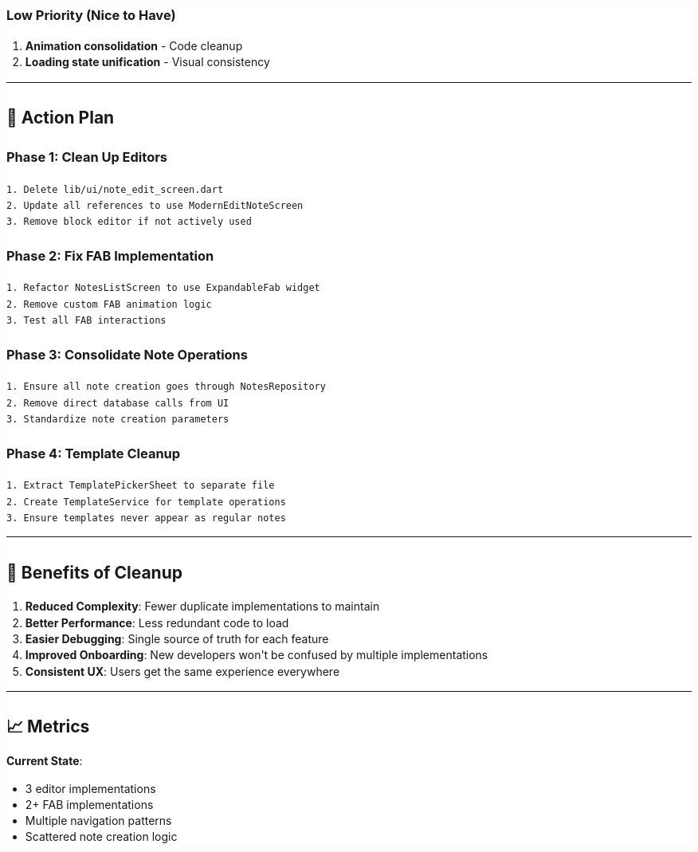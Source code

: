 ### Low Priority (Nice to Have)
1. **Animation consolidation** - Code cleanup
2. **Loading state unification** - Visual consistency

---

## 🚀 Action Plan

### Phase 1: Clean Up Editors
```bash
1. Delete lib/ui/note_edit_screen.dart
2. Update all references to use ModernEditNoteScreen
3. Remove block editor if not actively used
```

### Phase 2: Fix FAB Implementation
```bash
1. Refactor NotesListScreen to use ExpandableFab widget
2. Remove custom FAB animation logic
3. Test all FAB interactions
```

### Phase 3: Consolidate Note Operations
```bash
1. Ensure all note creation goes through NotesRepository
2. Remove direct database calls from UI
3. Standardize note creation parameters
```

### Phase 4: Template Cleanup
```bash
1. Extract TemplatePickerSheet to separate file
2. Create TemplateService for template operations
3. Ensure templates never appear as regular notes
```

---

## 🎯 Benefits of Cleanup

1. **Reduced Complexity**: Fewer duplicate implementations to maintain
2. **Better Performance**: Less redundant code to load
3. **Easier Debugging**: Single source of truth for each feature
4. **Improved Onboarding**: New developers won't be confused by multiple implementations
5. **Consistent UX**: Users get the same experience everywhere

---

## 📈 Metrics

**Current State**:
- 3 editor implementations
- 2+ FAB implementations
- Multiple navigation patterns
- Scattered note creation logic
